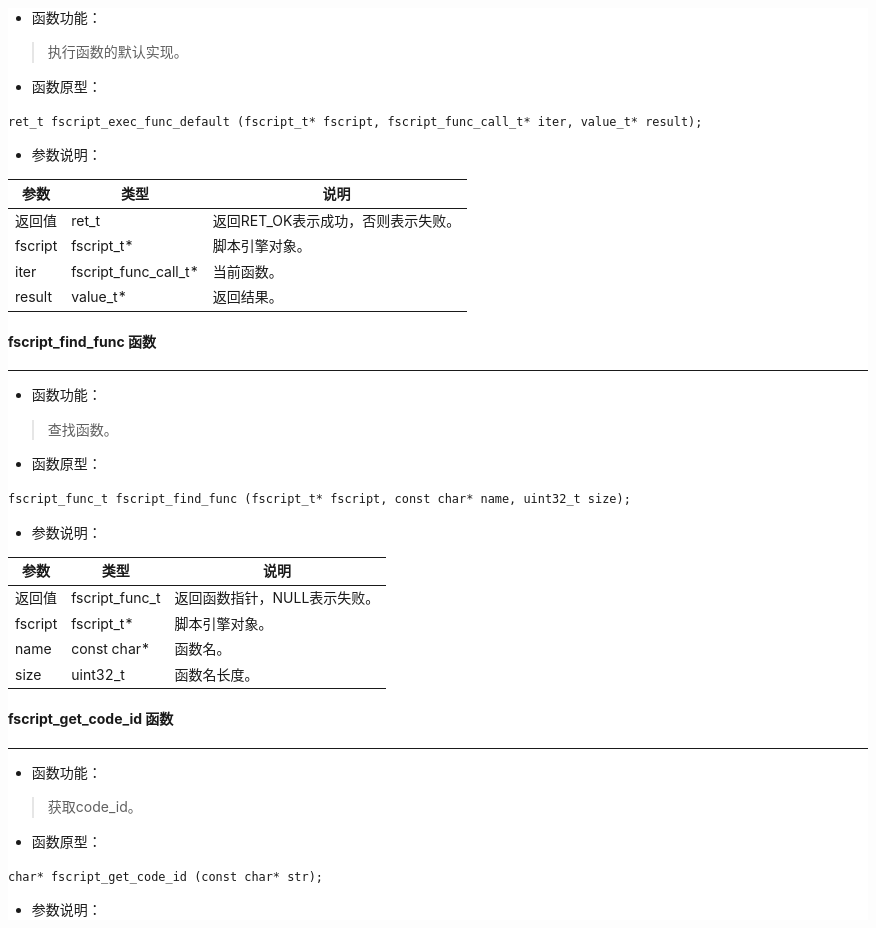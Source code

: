 * 函数功能：

> <p id="fscript_func_call_t_fscript_exec_func_default">执行函数的默认实现。

* 函数原型：

```
ret_t fscript_exec_func_default (fscript_t* fscript, fscript_func_call_t* iter, value_t* result);
```

* 参数说明：

| 参数 | 类型 | 说明 |
| -------- | ----- | --------- |
| 返回值 | ret\_t | 返回RET\_OK表示成功，否则表示失败。 |
| fscript | fscript\_t* | 脚本引擎对象。 |
| iter | fscript\_func\_call\_t* | 当前函数。 |
| result | value\_t* | 返回结果。 |
#### fscript\_find\_func 函数
-----------------------

* 函数功能：

> <p id="fscript_func_call_t_fscript_find_func">查找函数。

* 函数原型：

```
fscript_func_t fscript_find_func (fscript_t* fscript, const char* name, uint32_t size);
```

* 参数说明：

| 参数 | 类型 | 说明 |
| -------- | ----- | --------- |
| 返回值 | fscript\_func\_t | 返回函数指针，NULL表示失败。 |
| fscript | fscript\_t* | 脚本引擎对象。 |
| name | const char* | 函数名。 |
| size | uint32\_t | 函数名长度。 |
#### fscript\_get\_code\_id 函数
-----------------------

* 函数功能：

> <p id="fscript_func_call_t_fscript_get_code_id">获取code_id。

* 函数原型：

```
char* fscript_get_code_id (const char* str);
```

* 参数说明：
